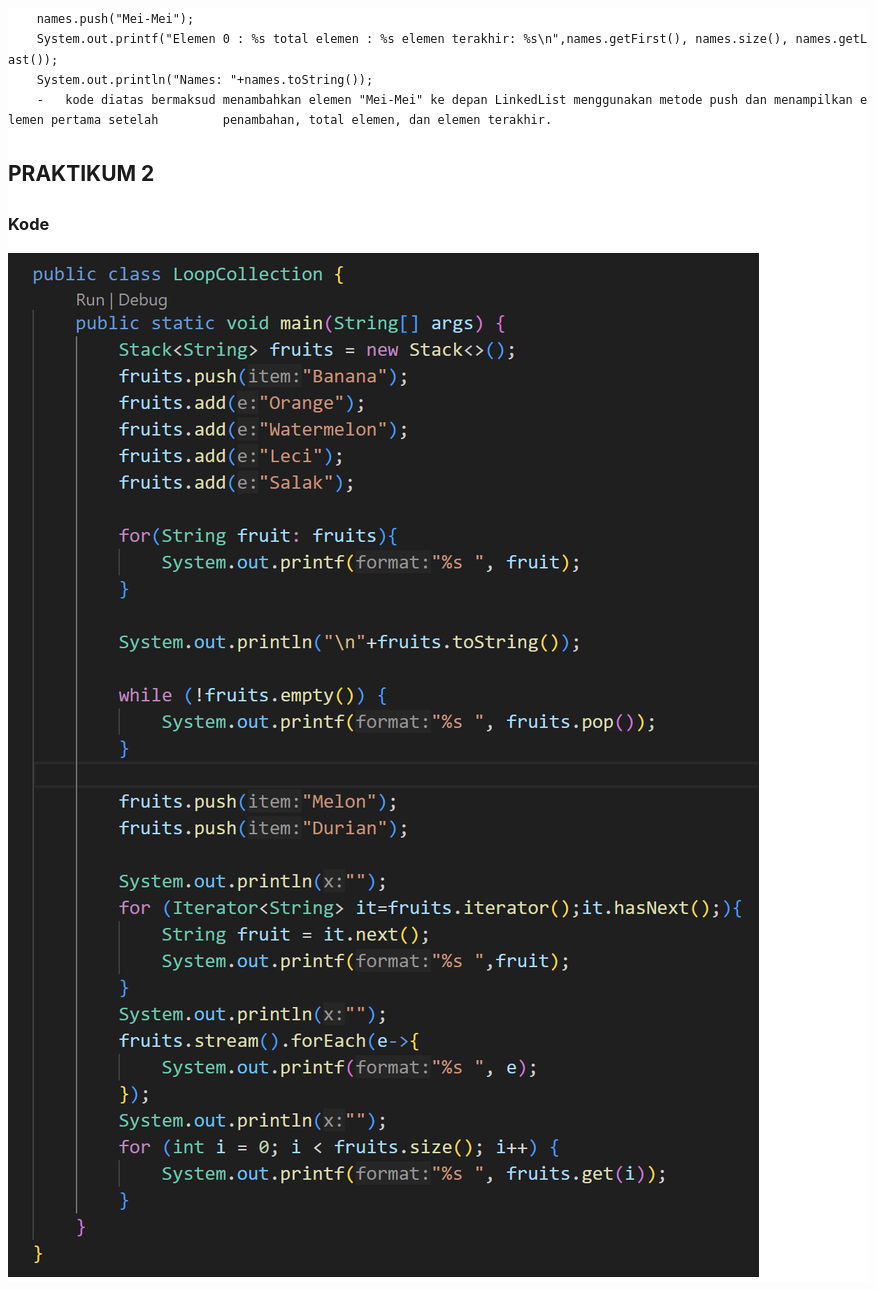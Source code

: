         names.push("Mei-Mei");
        System.out.printf("Elemen 0 : %s total elemen : %s elemen terakhir: %s\n",names.getFirst(), names.size(), names.getLast());
        System.out.println("Names: "+names.toString()); 
        -   kode diatas bermaksud menambahkan elemen "Mei-Mei" ke depan LinkedList menggunakan metode push dan menampilkan elemen pertama setelah         penambahan, total elemen, dan elemen terakhir.


## PRAKTIKUM 2
### Kode
<img src = "p2c.png">
